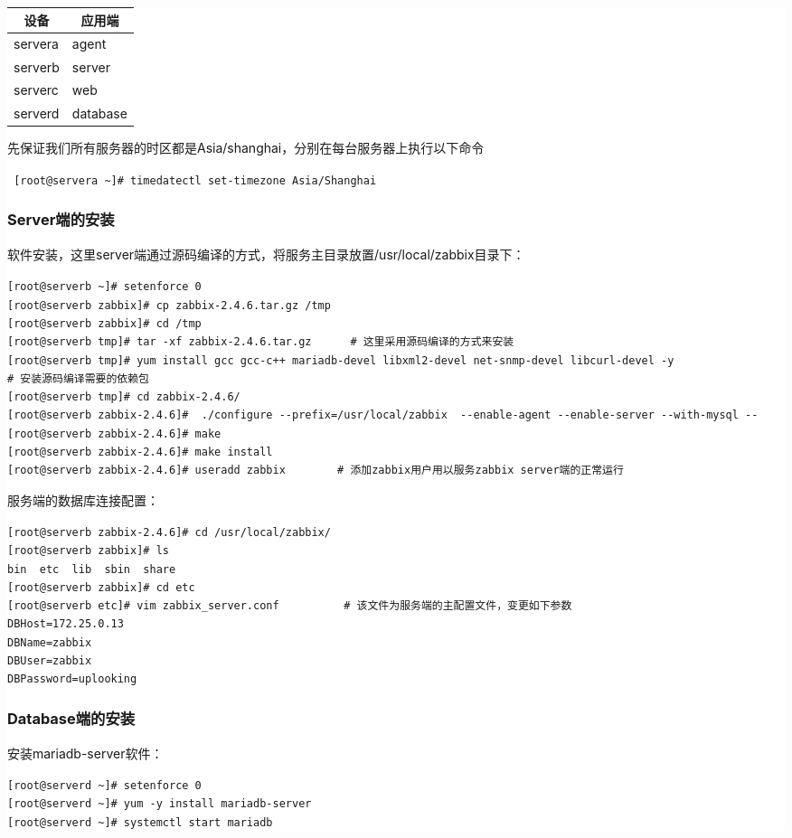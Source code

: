 | 设备      | 应用端      |
| ------- | -------- |
| servera | agent    |
| serverb | server   |
| serverc | web      |
| serverd | database |

先保证我们所有服务器的时区都是Asia/shanghai，分别在每台服务器上执行以下命令

```shell
 [root@servera ~]# timedatectl set-timezone Asia/Shanghai
```

### Server端的安装

软件安装，这里server端通过源码编译的方式，将服务主目录放置/usr/local/zabbix目录下：

```shell
[root@serverb ~]# setenforce 0
[root@serverb zabbix]# cp zabbix-2.4.6.tar.gz /tmp
[root@serverb zabbix]# cd /tmp
[root@serverb tmp]# tar -xf zabbix-2.4.6.tar.gz 	 # 这里采用源码编译的方式来安装
[root@serverb tmp]# yum install gcc gcc-c++ mariadb-devel libxml2-devel net-snmp-devel libcurl-devel -y
# 安装源码编译需要的依赖包
[root@serverb tmp]# cd zabbix-2.4.6/
[root@serverb zabbix-2.4.6]#  ./configure --prefix=/usr/local/zabbix  --enable-agent --enable-server --with-mysql --
[root@serverb zabbix-2.4.6]# make
[root@serverb zabbix-2.4.6]# make install
[root@serverb zabbix-2.4.6]# useradd zabbix        # 添加zabbix用户用以服务zabbix server端的正常运行
```

服务端的数据库连接配置：

```shell
[root@serverb zabbix-2.4.6]# cd /usr/local/zabbix/
[root@serverb zabbix]# ls
bin  etc  lib  sbin  share
[root@serverb zabbix]# cd etc
[root@serverb etc]# vim zabbix_server.conf 			# 该文件为服务端的主配置文件，变更如下参数
DBHost=172.25.0.13
DBName=zabbix
DBUser=zabbix
DBPassword=uplooking
```

### Database端的安装

安装mariadb-server软件：

```shell
[root@serverd ~]# setenforce 0
[root@serverd ~]# yum -y install mariadb-server
[root@serverd ~]# systemctl start mariadb
```
